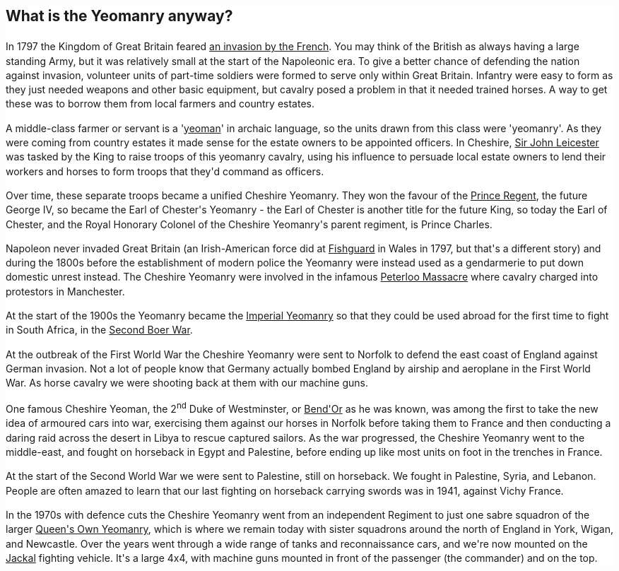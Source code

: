 ## What is the Yeomanry anyway?

In 1797 the Kingdom of Great Britain feared [an invasion by the French](https://en.wikipedia.org/wiki/United_Kingdom_in_the_Napoleonic_Wars). You may think of the British as always having a large standing Army, but it was relatively small at the start of the Napoleonic era. To give a better chance of defending the nation against invasion, volunteer units of part-time soldiers were formed to serve only within Great Britain. Infantry were easy to form as they just needed weapons and other basic equipment, but cavalry posed a problem in that it needed trained horses. A way to get these was to borrow them from local farmers and country estates.

A middle-class farmer or servant is a '[yeoman](https://en.wikipedia.org/wiki/Yeoman)' in archaic language, so the units drawn from this class were 'yeomanry'. As they were coming from country estates it made sense for the estate owners to be appointed officers. In Cheshire, [Sir John Leicester](https://en.wikipedia.org/wiki/John_Leicester,_1st_Baron_de_Tabley) was tasked by the King to raise troops of this yeomanry cavalry, using his influence to persuade local estate owners to lend their workers and horses to form troops that they'd command as officers.

Over time, these separate troops became a unified Cheshire Yeomanry. They won the favour of the [Prince Regent](https://en.wikipedia.org/wiki/George_IV), the future George IV, so became the Earl of Chester's Yeomanry - the Earl of Chester is another title for the future King, so today the Earl of Chester, and the Royal Honorary Colonel of the Cheshire Yeomanry's parent regiment, is Prince Charles.

Napoleon never invaded Great Britain (an Irish-American force did at [Fishguard](https://en.wikipedia.org/wiki/Battle_of_Fishguard) in Wales in 1797, but that's a different story) and during the 1800s before the establishment of modern police the Yeomanry were instead used as a gendarmerie to put down domestic unrest instead. The Cheshire Yeomanry were involved in the infamous [Peterloo Massacre](https://en.wikipedia.org/wiki/Peterloo_Massacre) where cavalry charged into protestors in Manchester.

At the start of the 1900s the Yeomanry became the [Imperial Yeomanry](https://en.wikipedia.org/wiki/Imperial_Yeomanry) so that they could be used abroad for the first time to fight in South Africa, in the [Second Boer War](https://en.wikipedia.org/wiki/Second_Boer_War).

At the outbreak of the First World War the Cheshire Yeomanry were sent to Norfolk to defend the east coast of England against German invasion. Not a lot of people know that Germany actually bombed England by airship and aeroplane in the First World War. As horse cavalry we were shooting back at them with our machine guns.

One famous Cheshire Yeoman, the 2<sup>nd</sup> Duke of Westminster, or [Bend'Or](https://en.wikipedia.org/wiki/Hugh_Grosvenor,_2nd_Duke_of_Westminster) as he was known, was among the first to take the new idea of armoured cars into war, exercising them against our horses in Norfolk before taking them to France and then conducting a daring raid across the desert in Libya to rescue captured sailors. As the war progressed, the Cheshire Yeomanry went to the middle-east, and fought on horseback in Egypt and Palestine, before ending up like most units on foot in the trenches in France.

At the start of the Second World War we were sent to Palestine, still on horseback. We fought in Palestine, Syria, and Lebanon. People are often amazed to learn that our last fighting on horseback carrying swords was in 1941, against Vichy France.

In the 1970s with defence cuts the Cheshire Yeomanry went from an independent Regiment to just one sabre squadron of the larger [Queen's Own Yeomanry](https://en.wikipedia.org/wiki/Queen%27s_Own_Yeomanry), which is where we remain today with sister squadrons around the north of England in York, Wigan, and Newcastle. Over the years went through a wide range of tanks and reconnaissance cars, and we're now mounted on the [Jackal](https://en.wikipedia.org/wiki/Jackal_(vehicle)) fighting vehicle. It's a large 4x4, with machine guns mounted in front of the passenger (the commander) and on the top.
